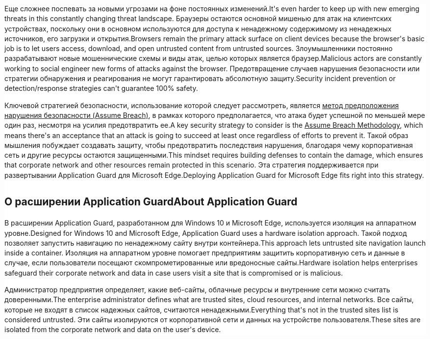 <span data-ttu-id="692c9-112">Еще сложнее поспевать за новыми угрозами на фоне постоянных изменений.</span><span class="sxs-lookup"><span data-stu-id="692c9-112">It's even harder to keep up with new emerging threats in this constantly changing threat landscape.</span></span> <span data-ttu-id="692c9-113">Браузеры остаются основной мишенью для атак на клиентских устройствах, поскольку они в основном используются для доступа к ненадежному содержимому из ненадежных источников, его загрузки и открытия.</span><span class="sxs-lookup"><span data-stu-id="692c9-113">Browsers remain the primary attack surface on client devices because the browser's basic job is to let users access, download, and open untrusted content from untrusted sources.</span></span> <span data-ttu-id="692c9-114">Злоумышленники постоянно разрабатывают новые мошеннические схемы и виды атак, целью которых является браузер.</span><span class="sxs-lookup"><span data-stu-id="692c9-114">Malicious actors are constantly working to social engineer new forms of attacks against the browser.</span></span> <span data-ttu-id="692c9-115">Предотвращение случаев нарушения безопасности или стратегии обнаружения и реагирования не могут гарантировать абсолютную защиту.</span><span class="sxs-lookup"><span data-stu-id="692c9-115">Security incident prevention or detection/response strategies can't guarantee 100% safety.</span></span>

<span data-ttu-id="692c9-116">Ключевой стратегией безопасности, использование которой следует рассмотреть, является [метод предположения нарушения безопасности (Assume Breach)](/office365/Enterprise/office-365-monitoring-and-testing#assume-breach-methodology), в рамках которого предполагается, что атака будет успешной по меньшей мере один раз, несмотря на усилия предотвратить ее.</span><span class="sxs-lookup"><span data-stu-id="692c9-116">A key security strategy to consider is the [Assume Breach Methodology](/office365/Enterprise/office-365-monitoring-and-testing#assume-breach-methodology), which means there's an acceptance that an attack is going to succeed at least once regardless of efforts to prevent it.</span></span> <span data-ttu-id="692c9-117">Такой образ мышления побуждает создавать защиту, чтобы предотвратить последствия нарушения, благодаря чему корпоративная сеть и другие ресурсы остаются защищенными.</span><span class="sxs-lookup"><span data-stu-id="692c9-117">This mindset requires building defenses to contain the damage, which ensures that corporate network and other resources remain protected in this scenario.</span></span>  <span data-ttu-id="692c9-118">Эта стратегия поддерживается при развертывании Application Guard для Microsoft Edge.</span><span class="sxs-lookup"><span data-stu-id="692c9-118">Deploying Application Guard for Microsoft Edge fits right into this strategy.</span></span>

## <a name="about-application-guard"></a><span data-ttu-id="692c9-119">О расширении Application Guard</span><span class="sxs-lookup"><span data-stu-id="692c9-119">About Application Guard</span></span>

<span data-ttu-id="692c9-120">В расширении Application Guard, разработанном для Windows 10 и Microsoft Edge, используется изоляция на аппаратном уровне.</span><span class="sxs-lookup"><span data-stu-id="692c9-120">Designed for Windows 10 and Microsoft Edge, Application Guard uses a hardware isolation approach.</span></span> <span data-ttu-id="692c9-121">Такой подход позволяет запустить навигацию по ненадежному сайту внутри контейнера.</span><span class="sxs-lookup"><span data-stu-id="692c9-121">This approach lets untrusted site navigation launch inside a container.</span></span> <span data-ttu-id="692c9-122">Изоляция на аппаратном уровне помогает предприятиям защитить корпоративную сеть и данные в случае, если пользователи посещают скомпрометированные или вредоносные сайты.</span><span class="sxs-lookup"><span data-stu-id="692c9-122">Hardware isolation helps enterprises safeguard their corporate network and data in case users visit a site that is compromised or is malicious.</span></span>

<span data-ttu-id="692c9-123">Администратор предприятия определяет, какие веб-сайты, облачные ресурсы и внутренние сети можно считать доверенными.</span><span class="sxs-lookup"><span data-stu-id="692c9-123">The enterprise administrator defines what are trusted sites, cloud resources, and internal networks.</span></span> <span data-ttu-id="692c9-124">Все сайты, которые не входят в список надежных сайтов, считаются ненадежными.</span><span class="sxs-lookup"><span data-stu-id="692c9-124">Everything that's not in the trusted sites list is considered untrusted.</span></span> <span data-ttu-id="692c9-125">Эти сайты изолируются от корпоративной сети и данных на устройстве пользователя.</span><span class="sxs-lookup"><span data-stu-id="692c9-125">These sites are isolated from the corporate network and data on the user's device.</span></span>
